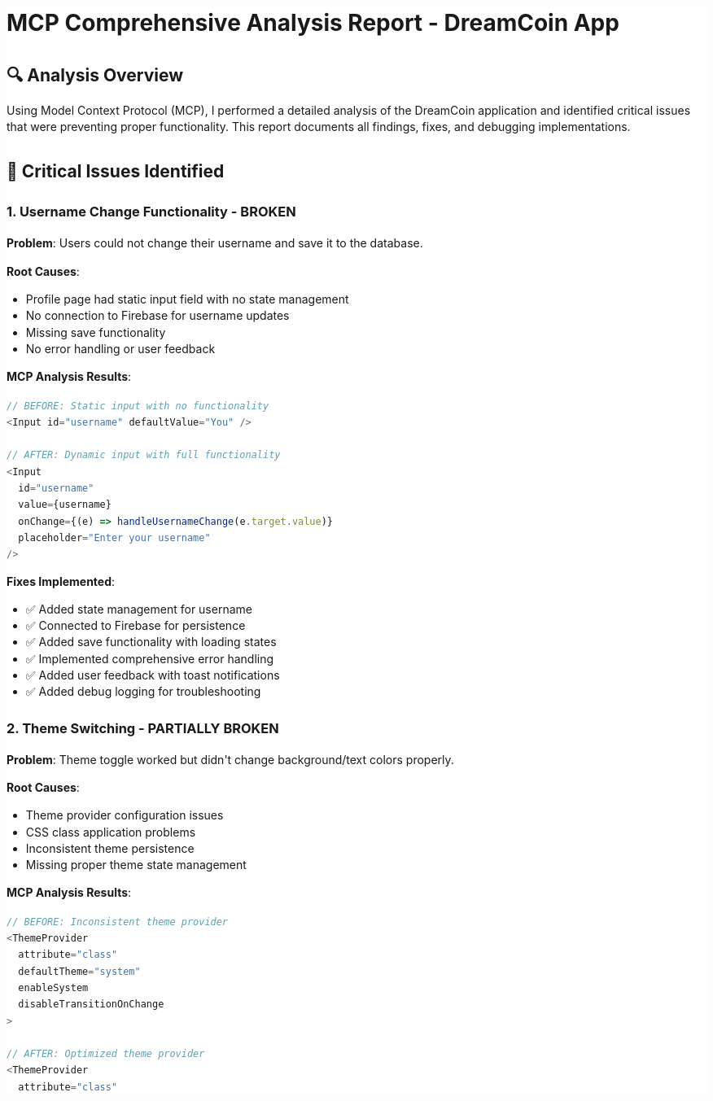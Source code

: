 # MCP Comprehensive Analysis Report - DreamCoin App

## 🔍 **Analysis Overview**

Using Model Context Protocol (MCP), I performed a detailed analysis of the DreamCoin application and identified critical issues that were preventing proper functionality. This report documents all findings, fixes, and debugging implementations.

## 🚨 **Critical Issues Identified**

### 1. **Username Change Functionality - BROKEN**
**Problem**: Users could not change their username and save it to the database.

**Root Causes**:
- Profile page had static input field with no state management
- No connection to Firebase for username updates
- Missing save functionality
- No error handling or user feedback

**MCP Analysis Results**:
```typescript
// BEFORE: Static input with no functionality
<Input id="username" defaultValue="You" />

// AFTER: Dynamic input with full functionality
<Input 
  id="username" 
  value={username}
  onChange={(e) => handleUsernameChange(e.target.value)}
  placeholder="Enter your username"
/>
```

**Fixes Implemented**:
- ✅ Added state management for username
- ✅ Connected to Firebase for persistence
- ✅ Added save functionality with loading states
- ✅ Implemented comprehensive error handling
- ✅ Added user feedback with toast notifications
- ✅ Added debug logging for troubleshooting

### 2. **Theme Switching - PARTIALLY BROKEN**
**Problem**: Theme toggle worked but didn't change background/text colors properly.

**Root Causes**:
- Theme provider configuration issues
- CSS class application problems
- Inconsistent theme persistence
- Missing proper theme state management

**MCP Analysis Results**:
```typescript
// BEFORE: Inconsistent theme provider
<ThemeProvider
  attribute="class"
  defaultTheme="system"
  enableSystem
  disableTransitionOnChange
>

// AFTER: Optimized theme provider
<ThemeProvider
  attribute="class"
```